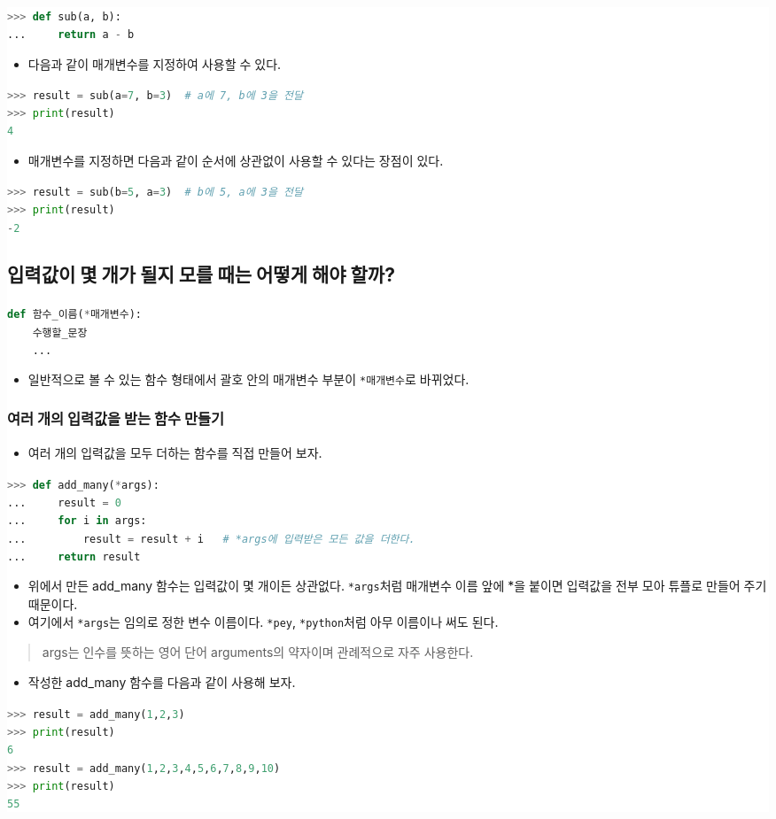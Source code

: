```python
>>> def sub(a, b):
...     return a - b
```

- 다음과 같이 매개변수를 지정하여 사용할 수 있다.

```python
>>> result = sub(a=7, b=3)  # a에 7, b에 3을 전달
>>> print(result)
4
```

- 매개변수를 지정하면 다음과 같이 순서에 상관없이 사용할 수 있다는 장점이 있다.

```python
>>> result = sub(b=5, a=3)  # b에 5, a에 3을 전달
>>> print(result)
-2
```

## 입력값이 몇 개가 될지 모를 때는 어떻게 해야 할까?

```python
def 함수_이름(*매개변수):
    수행할_문장
    ...
```

- 일반적으로 볼 수 있는 함수 형태에서 괄호 안의 매개변수 부분이 <code>*매개변수</code>로 바뀌었다.

### 여러 개의 입력값을 받는 함수 만들기

- 여러 개의 입력값을 모두 더하는 함수를 직접 만들어 보자.

```python
>>> def add_many(*args): 
...     result = 0 
...     for i in args: 
...         result = result + i   # *args에 입력받은 모든 값을 더한다.
...     return result 
```

- 위에서 만든 add_many 함수는 입력값이 몇 개이든 상관없다. <code>*args</code>처럼 매개변수 이름 앞에 *을 붙이면 입력값을 전부 모아 튜플로 만들어 주기 때문이다.
- 여기에서 <code>*args</code>는 임의로 정한 변수 이름이다. <code>*pey</code>, <code>*python</code>처럼 아무 이름이나 써도 된다.

> args는 인수를 뜻하는 영어 단어 arguments의 약자이며 관례적으로 자주 사용한다.

- 작성한 add_many 함수를 다음과 같이 사용해 보자.

```python
>>> result = add_many(1,2,3)
>>> print(result)
6
>>> result = add_many(1,2,3,4,5,6,7,8,9,10)
>>> print(result)
55
```
